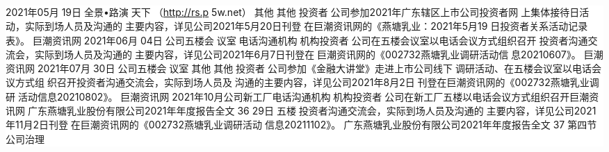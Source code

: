 2021年05月
19日
全景•路演
天下
（http://rs.p
5w.net）
其他
其他
投资者
公司参加2021年广东辖区上市公司投资者网
上集体接待日活动，实际到场人员及沟通的
主要内容，详见公司2021年5月20日刊登
在巨潮资讯网的《燕塘乳业：2021年5月19
日投资者关系活动记录表》。
巨潮资讯网
2021年06月
04日
公司五楼会
议室
电话沟通机构
机构投资者
公司在五楼会议室以电话会议方式组织召开
投资者沟通交流会，实际到场人员及沟通的
主要内容，详见公司2021年6月7日刊登在
巨潮资讯网的《002732燕塘乳业调研活动信
息20210607》。
巨潮资讯网
2021年07月
30日
公司五楼会
议室
其他
其他
投资者
公司参加《金融大讲堂》走进上市公司线下
调研活动、在五楼会议室以电话会议方式组
织召开投资者沟通交流会，实际到场人员及
沟通的主要内容，详见公司2021年8月2日
刊登在巨潮资讯网的《002732燕塘乳业调研
活动信息20210802》。
巨潮资讯网
2021年10月公司新工厂电话沟通机构
机构投资者
公司在新工厂五楼以电话会议方式组织召开巨潮资讯网
广东燕塘乳业股份有限公司2021年年度报告全文
36
29日
五楼
投资者沟通交流会，实际到场人员及沟通的
主要内容，详见公司2021年11月2日刊登
在巨潮资讯网的《002732燕塘乳业调研活动
信息20211102》。
广东燕塘乳业股份有限公司2021年年度报告全文
37
第四节公司治理